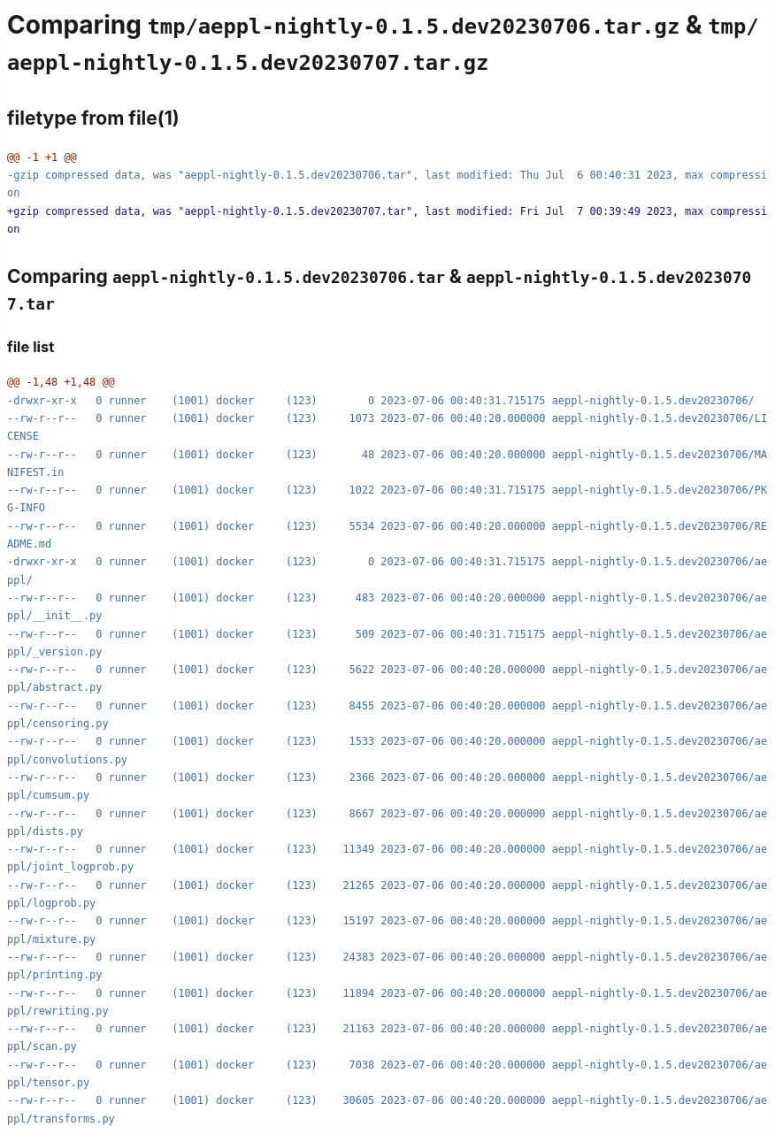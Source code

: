 # Comparing `tmp/aeppl-nightly-0.1.5.dev20230706.tar.gz` & `tmp/aeppl-nightly-0.1.5.dev20230707.tar.gz`

## filetype from file(1)

```diff
@@ -1 +1 @@
-gzip compressed data, was "aeppl-nightly-0.1.5.dev20230706.tar", last modified: Thu Jul  6 00:40:31 2023, max compression
+gzip compressed data, was "aeppl-nightly-0.1.5.dev20230707.tar", last modified: Fri Jul  7 00:39:49 2023, max compression
```

## Comparing `aeppl-nightly-0.1.5.dev20230706.tar` & `aeppl-nightly-0.1.5.dev20230707.tar`

### file list

```diff
@@ -1,48 +1,48 @@
-drwxr-xr-x   0 runner    (1001) docker     (123)        0 2023-07-06 00:40:31.715175 aeppl-nightly-0.1.5.dev20230706/
--rw-r--r--   0 runner    (1001) docker     (123)     1073 2023-07-06 00:40:20.000000 aeppl-nightly-0.1.5.dev20230706/LICENSE
--rw-r--r--   0 runner    (1001) docker     (123)       48 2023-07-06 00:40:20.000000 aeppl-nightly-0.1.5.dev20230706/MANIFEST.in
--rw-r--r--   0 runner    (1001) docker     (123)     1022 2023-07-06 00:40:31.715175 aeppl-nightly-0.1.5.dev20230706/PKG-INFO
--rw-r--r--   0 runner    (1001) docker     (123)     5534 2023-07-06 00:40:20.000000 aeppl-nightly-0.1.5.dev20230706/README.md
-drwxr-xr-x   0 runner    (1001) docker     (123)        0 2023-07-06 00:40:31.715175 aeppl-nightly-0.1.5.dev20230706/aeppl/
--rw-r--r--   0 runner    (1001) docker     (123)      483 2023-07-06 00:40:20.000000 aeppl-nightly-0.1.5.dev20230706/aeppl/__init__.py
--rw-r--r--   0 runner    (1001) docker     (123)      509 2023-07-06 00:40:31.715175 aeppl-nightly-0.1.5.dev20230706/aeppl/_version.py
--rw-r--r--   0 runner    (1001) docker     (123)     5622 2023-07-06 00:40:20.000000 aeppl-nightly-0.1.5.dev20230706/aeppl/abstract.py
--rw-r--r--   0 runner    (1001) docker     (123)     8455 2023-07-06 00:40:20.000000 aeppl-nightly-0.1.5.dev20230706/aeppl/censoring.py
--rw-r--r--   0 runner    (1001) docker     (123)     1533 2023-07-06 00:40:20.000000 aeppl-nightly-0.1.5.dev20230706/aeppl/convolutions.py
--rw-r--r--   0 runner    (1001) docker     (123)     2366 2023-07-06 00:40:20.000000 aeppl-nightly-0.1.5.dev20230706/aeppl/cumsum.py
--rw-r--r--   0 runner    (1001) docker     (123)     8667 2023-07-06 00:40:20.000000 aeppl-nightly-0.1.5.dev20230706/aeppl/dists.py
--rw-r--r--   0 runner    (1001) docker     (123)    11349 2023-07-06 00:40:20.000000 aeppl-nightly-0.1.5.dev20230706/aeppl/joint_logprob.py
--rw-r--r--   0 runner    (1001) docker     (123)    21265 2023-07-06 00:40:20.000000 aeppl-nightly-0.1.5.dev20230706/aeppl/logprob.py
--rw-r--r--   0 runner    (1001) docker     (123)    15197 2023-07-06 00:40:20.000000 aeppl-nightly-0.1.5.dev20230706/aeppl/mixture.py
--rw-r--r--   0 runner    (1001) docker     (123)    24383 2023-07-06 00:40:20.000000 aeppl-nightly-0.1.5.dev20230706/aeppl/printing.py
--rw-r--r--   0 runner    (1001) docker     (123)    11894 2023-07-06 00:40:20.000000 aeppl-nightly-0.1.5.dev20230706/aeppl/rewriting.py
--rw-r--r--   0 runner    (1001) docker     (123)    21163 2023-07-06 00:40:20.000000 aeppl-nightly-0.1.5.dev20230706/aeppl/scan.py
--rw-r--r--   0 runner    (1001) docker     (123)     7038 2023-07-06 00:40:20.000000 aeppl-nightly-0.1.5.dev20230706/aeppl/tensor.py
--rw-r--r--   0 runner    (1001) docker     (123)    30605 2023-07-06 00:40:20.000000 aeppl-nightly-0.1.5.dev20230706/aeppl/transforms.py
```